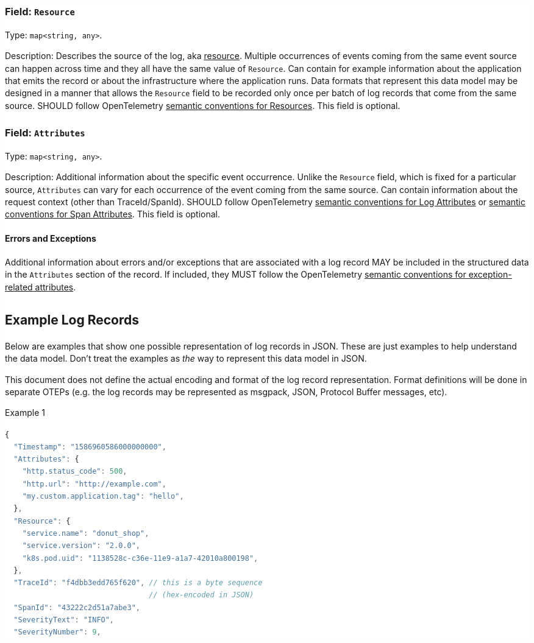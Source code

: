 ### Field: `Resource`

Type: `map<string, any>`.

Description: Describes the source of the log, aka
[resource](../overview.md#resources). Multiple occurrences of events coming from
the same event source can happen across time and they all have the same value of
`Resource`. Can contain for example information about the application that emits
the record or about the infrastructure where the application runs. Data formats
that represent this data model may be designed in a manner that allows the
`Resource` field to be recorded only once per batch of log records that come
from the same source. SHOULD follow OpenTelemetry
[semantic conventions for Resources](../resource/semantic_conventions/README.md).
This field is optional.

### Field: `Attributes`

Type: `map<string, any>`.

Description: Additional information about the specific event occurrence. Unlike
the `Resource` field, which is fixed for a particular source, `Attributes` can
vary for each occurrence of the event coming from the same source. Can contain
information about the request context (other than TraceId/SpanId). SHOULD follow
OpenTelemetry [semantic conventions for Log Attributes](./semantic_conventions/README.md) or
[semantic conventions for Span Attributes](../trace/semantic_conventions/README.md).
This field is optional.

#### Errors and Exceptions

Additional information about errors and/or exceptions that are associated with
a log record MAY be included in the structured data in the `Attributes` section
of the record.
If included, they MUST follow the OpenTelemetry
[semantic conventions for exception-related attributes](../trace/semantic_conventions/exceptions.md#attributes).

## Example Log Records

Below are examples that show one possible representation of log records in JSON.
These are just examples to help understand the data model. Don’t treat the
examples as _the_ way to represent this data model in JSON.

This document does not define the actual encoding and format of the log record
representation. Format definitions will be done in separate OTEPs (e.g. the log
records may be represented as msgpack, JSON, Protocol Buffer messages, etc).

Example 1

```javascript
{
  "Timestamp": "1586960586000000000",
  "Attributes": {
    "http.status_code": 500,
    "http.url": "http://example.com",
    "my.custom.application.tag": "hello",
  },
  "Resource": {
    "service.name": "donut_shop",
    "service.version": "2.0.0",
    "k8s.pod.uid": "1138528c-c36e-11e9-a1a7-42010a800198",
  },
  "TraceId": "f4dbb3edd765f620", // this is a byte sequence
                                 // (hex-encoded in JSON)
  "SpanId": "43222c2d51a7abe3",
  "SeverityText": "INFO",
  "SeverityNumber": 9,
```
